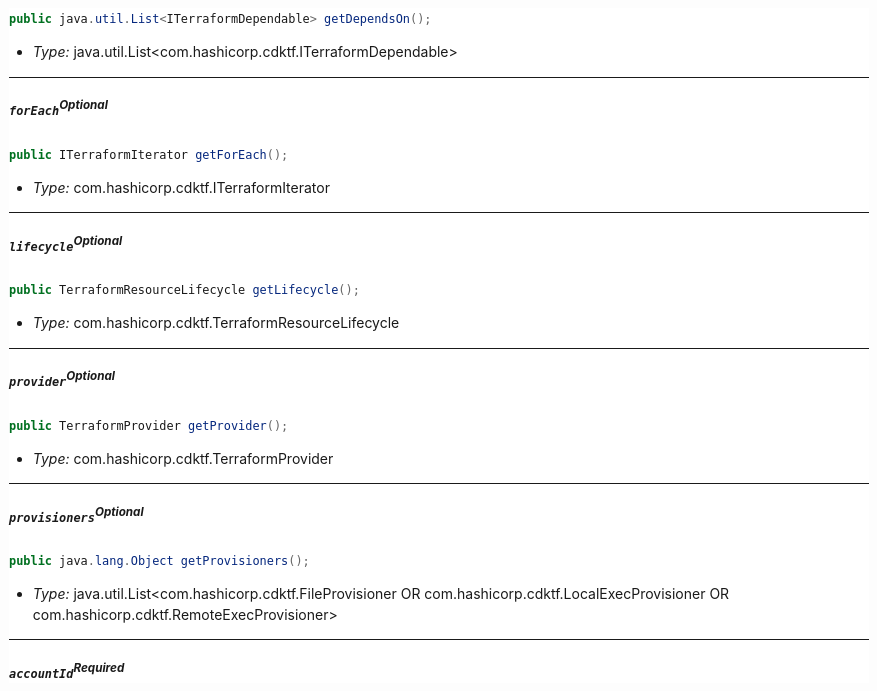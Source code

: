 ```java
public java.util.List<ITerraformDependable> getDependsOn();
```

- *Type:* java.util.List<com.hashicorp.cdktf.ITerraformDependable>

---

##### `forEach`<sup>Optional</sup> <a name="forEach" id="@cdktf/provider-cloudflare.magicFirewallRuleset.MagicFirewallRulesetConfig.property.forEach"></a>

```java
public ITerraformIterator getForEach();
```

- *Type:* com.hashicorp.cdktf.ITerraformIterator

---

##### `lifecycle`<sup>Optional</sup> <a name="lifecycle" id="@cdktf/provider-cloudflare.magicFirewallRuleset.MagicFirewallRulesetConfig.property.lifecycle"></a>

```java
public TerraformResourceLifecycle getLifecycle();
```

- *Type:* com.hashicorp.cdktf.TerraformResourceLifecycle

---

##### `provider`<sup>Optional</sup> <a name="provider" id="@cdktf/provider-cloudflare.magicFirewallRuleset.MagicFirewallRulesetConfig.property.provider"></a>

```java
public TerraformProvider getProvider();
```

- *Type:* com.hashicorp.cdktf.TerraformProvider

---

##### `provisioners`<sup>Optional</sup> <a name="provisioners" id="@cdktf/provider-cloudflare.magicFirewallRuleset.MagicFirewallRulesetConfig.property.provisioners"></a>

```java
public java.lang.Object getProvisioners();
```

- *Type:* java.util.List<com.hashicorp.cdktf.FileProvisioner OR com.hashicorp.cdktf.LocalExecProvisioner OR com.hashicorp.cdktf.RemoteExecProvisioner>

---

##### `accountId`<sup>Required</sup> <a name="accountId" id="@cdktf/provider-cloudflare.magicFirewallRuleset.MagicFirewallRulesetConfig.property.accountId"></a>
